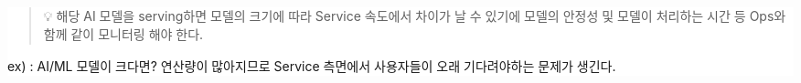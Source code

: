 >💡 해당 AI 모델을 serving하면 모델의 크기에 따라 Service 속도에서 차이가 날 수 있기에 모델의 안정성 및 모델이 처리하는 시간 등 Ops와 함께 같이 모니터링 해야 한다.

ex) : AI/ML 모델이 크다면? 연산량이 많아지므로 Service 측면에서 사용자들이 오래 기다려야하는 문제가 생긴다.